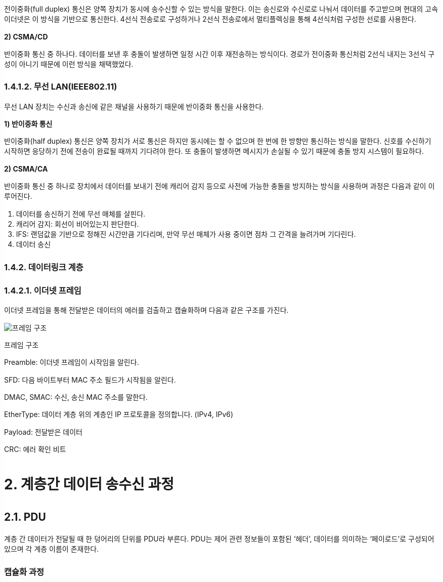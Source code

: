 전이중화(full duplex) 통신은 양쪽 장치가 동시에 송수신할 수 있는 방식을 말한다. 이는 송신로와 수신로로 나눠서 데이터를 주고받으며 현대의 고속 이더넷은 이 방식을 기반으로 통신한다. 4선식 전송로로 구성하거나 2선식 전송로에서 멀티플렉싱을 통해 4선식처럼 구성한 선로를 사용한다.

**2) CSMA/CD**

반이중화 통신 중 하나다. 데이터를 보낸 후 충돌이 발생하면 일정 시간 이후 재전송하는 방식이다. 경로가 전이중화 통신처럼 2선식 내지는 3선식 구성이 아니기 때문에 이런 방식을 채택했었다.

### 1.4.1.2. 무선 LAN(IEEE802.11)

무선 LAN 장치는 수신과 송신에 같은 채널을 사용하기 때문에 반이중화 통신을 사용한다.

**1) 반이중화 통신**

반이중화(half duplex) 통신은 양쪽 장치가 서로 통신은 하지만 동시에는 할 수 없으며 한 번에 한 방향만 통신하는 방식을 말한다. 신호를 수신하기 시작하면 응당하기 전에 전송이 완료될 때까지 기다려야 한다. 또 충돌이 발생하면 메시지가 손실될 수 있기 때문에 충돌 방지 시스템이 필요하다.

**2) CSMA/CA**

반이중화 통신 중 하나로 장치에서 데이터를 보내기 전에 캐리어 감지 등으로 사전에 가능한 충돌을 방지하는 방식을 사용하며 과정은 다음과 같이 이루어진다.

1. 데이터를 송신하기 전에 무선 매체를 살핀다.
2. 캐리어 감지: 회선이 비어있는지 판단한다.
3. IFS: 랜덤값을 기반으로 정해진 시간만큼 기다리며, 만약 무선 매체가 사용 중이면 점차 그 간격을 늘려가며 기다린다.
4. 데이터 송신

### 1.4.2. 데이터링크 계층

### 1.4.2.1. 이더넷 프레임

이더넷 프레임을 통해 전달받은 데이터의 에러를 검출하고 캡슐화하며 다음과 같은 구조를 가진다. 

<p algin="center"><img class="img-fluid" src="/assets/img/Network/OSI_TCP/Untitled4.png" alt="프레임 구조" /></p>
<span class="caption text-muted">프레임 구조</span>

Preamble: 이더넷 프레임이 시작임을 알린다.

SFD: 다음 바이트부터 MAC 주소 필드가 시작됨을 알린다.

DMAC, SMAC: 수신, 송신 MAC 주소를 말한다.

EtherType: 데이터 계층 위의 계층인 IP 프로토콜을 정의합니다. (IPv4, IPv6)

Payload: 전달받은 데이터

CRC: 에러 확인 비트

# 2. 계층간 데이터 송수신 과정

## 2.1. PDU

계층 간 데이터가 전달될 때 한 덩어리의 단위를 PDU라 부른다. PDU는 제어 관련 정보들이 포함된 ‘헤더’, 데이터를 의미하는 ‘페이로드’로 구성되어 있으며 각 계층 이름이 존재한다.

### 캡슐화 과정
